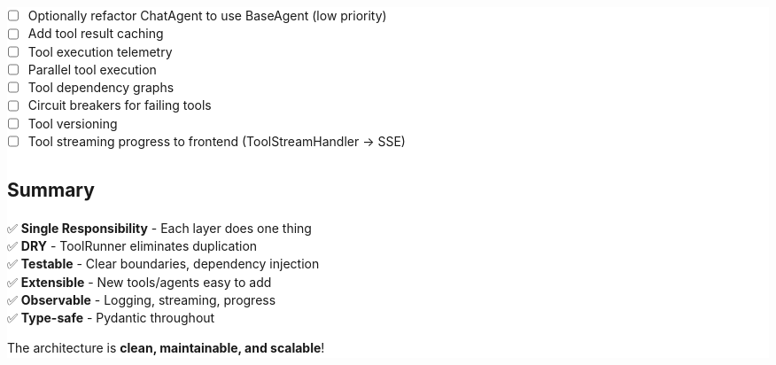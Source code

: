 - [ ] Optionally refactor ChatAgent to use BaseAgent (low priority)
- [ ] Add tool result caching
- [ ] Tool execution telemetry
- [ ] Parallel tool execution
- [ ] Tool dependency graphs
- [ ] Circuit breakers for failing tools
- [ ] Tool versioning
- [ ] Tool streaming progress to frontend (ToolStreamHandler → SSE)

## Summary

✅ **Single Responsibility** - Each layer does one thing  
✅ **DRY** - ToolRunner eliminates duplication  
✅ **Testable** - Clear boundaries, dependency injection  
✅ **Extensible** - New tools/agents easy to add  
✅ **Observable** - Logging, streaming, progress  
✅ **Type-safe** - Pydantic throughout  

The architecture is **clean, maintainable, and scalable**!

